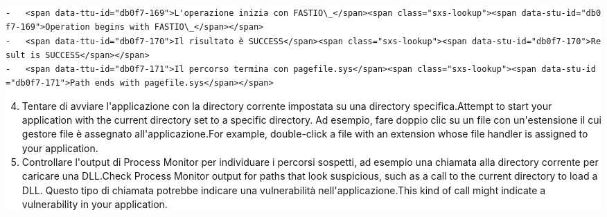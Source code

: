     -   <span data-ttu-id="db0f7-169">L'operazione inizia con FASTIO\_</span><span class="sxs-lookup"><span data-stu-id="db0f7-169">Operation begins with FASTIO\_</span></span>
    -   <span data-ttu-id="db0f7-170">Il risultato è SUCCESS</span><span class="sxs-lookup"><span data-stu-id="db0f7-170">Result is SUCCESS</span></span>
    -   <span data-ttu-id="db0f7-171">Il percorso termina con pagefile.sys</span><span class="sxs-lookup"><span data-stu-id="db0f7-171">Path ends with pagefile.sys</span></span>
4.  <span data-ttu-id="db0f7-172">Tentare di avviare l'applicazione con la directory corrente impostata su una directory specifica.</span><span class="sxs-lookup"><span data-stu-id="db0f7-172">Attempt to start your application with the current directory set to a specific directory.</span></span> <span data-ttu-id="db0f7-173">Ad esempio, fare doppio clic su un file con un'estensione il cui gestore file è assegnato all'applicazione.</span><span class="sxs-lookup"><span data-stu-id="db0f7-173">For example, double-click a file with an extension whose file handler is assigned to your application.</span></span>
5.  <span data-ttu-id="db0f7-174">Controllare l'output di Process Monitor per individuare i percorsi sospetti, ad esempio una chiamata alla directory corrente per caricare una DLL.</span><span class="sxs-lookup"><span data-stu-id="db0f7-174">Check Process Monitor output for paths that look suspicious, such as a call to the current directory to load a DLL.</span></span> <span data-ttu-id="db0f7-175">Questo tipo di chiamata potrebbe indicare una vulnerabilità nell'applicazione.</span><span class="sxs-lookup"><span data-stu-id="db0f7-175">This kind of call might indicate a vulnerability in your application.</span></span>

 

 
